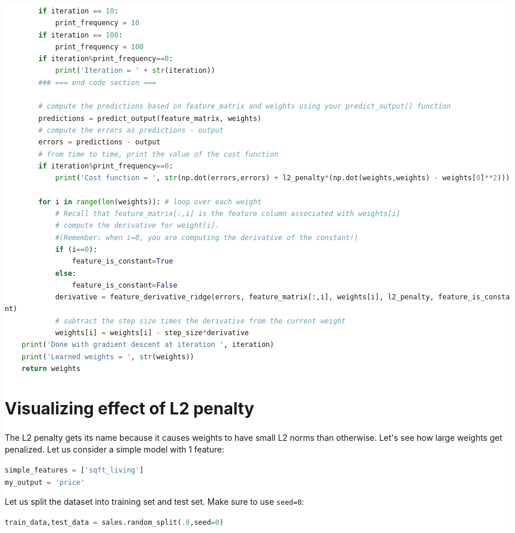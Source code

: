 ```python
        if iteration == 10:
            print_frequency = 10
        if iteration == 100:
            print_frequency = 100
        if iteration%print_frequency==0:
            print('Iteration = ' + str(iteration))
        ### === end code section ===
        
        # compute the predictions based on feature_matrix and weights using your predict_output() function
        predictions = predict_output(feature_matrix, weights) 
        # compute the errors as predictions - output
        errors = predictions - output
        # from time to time, print the value of the cost function
        if iteration%print_frequency==0:
            print('Cost function = ', str(np.dot(errors,errors) + l2_penalty*(np.dot(weights,weights) - weights[0]**2)))
        
        for i in range(len(weights)): # loop over each weight
            # Recall that feature_matrix[:,i] is the feature column associated with weights[i]
            # compute the derivative for weight[i].
            #(Remember: when i=0, you are computing the derivative of the constant!)
            if (i==0):
                feature_is_constant=True
            else:
                feature_is_constant=False
            derivative = feature_derivative_ridge(errors, feature_matrix[:,i], weights[i], l2_penalty, feature_is_constant)
            # subtract the step size times the derivative from the current weight
            weights[i] = weights[i] - step_size*derivative
    print('Done with gradient descent at iteration ', iteration)
    print('Learned weights = ', str(weights))
    return weights
```

# Visualizing effect of L2 penalty

The L2 penalty gets its name because it causes weights to have small L2 norms than otherwise. Let's see how large weights get penalized. Let us consider a simple model with 1 feature:


```python
simple_features = ['sqft_living']
my_output = 'price'
```

Let us split the dataset into training set and test set. Make sure to use `seed=0`:


```python
train_data,test_data = sales.random_split(.8,seed=0)
```
